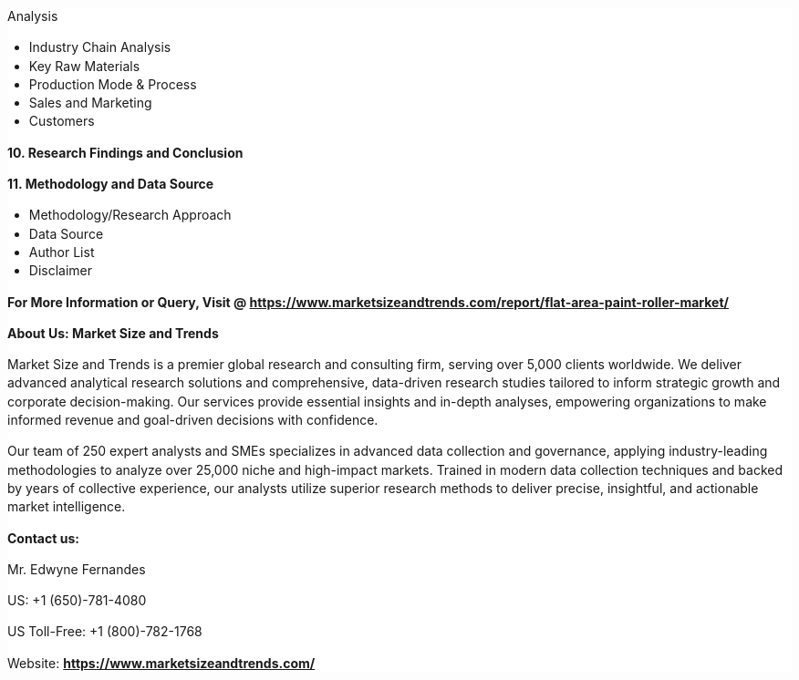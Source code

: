Analysis</strong></p><ul><li>Industry Chain Analysis</li><li>Key Raw Materials</li><li>Production Mode &amp; Process</li><li>Sales and Marketing</li><li>Customers</li></ul><p><strong>10. Research Findings and Conclusion</strong></p><p><strong>11. Methodology and Data Source</strong></p><ul><li>Methodology/Research Approach</li><li>Data Source</li><li>Author List</li><li>Disclaimer</li></ul></p><p><strong>For More Information or Query, Visit @ <a href="https://www.marketsizeandtrends.com/report/flat-area-paint-roller-market/">https://www.marketsizeandtrends.com/report/flat-area-paint-roller-market/</a></strong></p><p><strong>About Us: Market Size and Trends</strong></p><p>Market Size and Trends is a premier global research and consulting firm, serving over 5,000 clients worldwide. We deliver advanced analytical research solutions and comprehensive, data-driven research studies tailored to inform strategic growth and corporate decision-making. Our services provide essential insights and in-depth analyses, empowering organizations to make informed revenue and goal-driven decisions with confidence.</p><p>Our team of 250 expert analysts and SMEs specializes in advanced data collection and governance, applying industry-leading methodologies to analyze over 25,000 niche and high-impact markets. Trained in modern data collection techniques and backed by years of collective experience, our analysts utilize superior research methods to deliver precise, insightful, and actionable market intelligence.</p><p><strong>Contact us:</strong></p><p>Mr. Edwyne Fernandes</p><p>US: +1 (650)-781-4080</p><p>US Toll-Free: +1 (800)-782-1768</p><p>Website: <strong><a href="https://www.marketsizeandtrends.com/">https://www.marketsizeandtrends.com/</a></strong></p>
